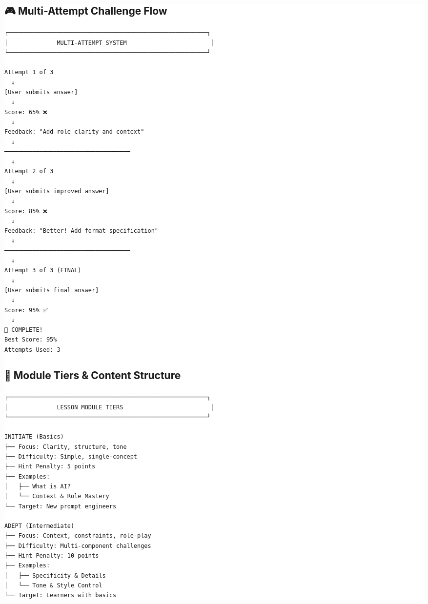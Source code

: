 ## 🎮 Multi-Attempt Challenge Flow

```
┌─────────────────────────────────────────────────────────┐
│              MULTI-ATTEMPT SYSTEM                        │
└─────────────────────────────────────────────────────────┘

Attempt 1 of 3
  ↓
[User submits answer]
  ↓
Score: 65% ❌
  ↓
Feedback: "Add role clarity and context"
  ↓
━━━━━━━━━━━━━━━━━━━━━━━━━━━━━━━━━━━━
  ↓
Attempt 2 of 3
  ↓
[User submits improved answer]
  ↓
Score: 85% ❌
  ↓
Feedback: "Better! Add format specification"
  ↓
━━━━━━━━━━━━━━━━━━━━━━━━━━━━━━━━━━━━
  ↓
Attempt 3 of 3 (FINAL)
  ↓
[User submits final answer]
  ↓
Score: 95% ✅
  ↓
🎉 COMPLETE!
Best Score: 95%
Attempts Used: 3
```

## 🎯 Module Tiers & Content Structure

```
┌─────────────────────────────────────────────────────────┐
│              LESSON MODULE TIERS                         │
└─────────────────────────────────────────────────────────┘

INITIATE (Basics)
├── Focus: Clarity, structure, tone
├── Difficulty: Simple, single-concept
├── Hint Penalty: 5 points
├── Examples:
│   ├── What is AI?
│   └── Context & Role Mastery
└── Target: New prompt engineers

ADEPT (Intermediate)
├── Focus: Context, constraints, role-play
├── Difficulty: Multi-component challenges
├── Hint Penalty: 10 points
├── Examples:
│   ├── Specificity & Details
│   └── Tone & Style Control
└── Target: Learners with basics

```
